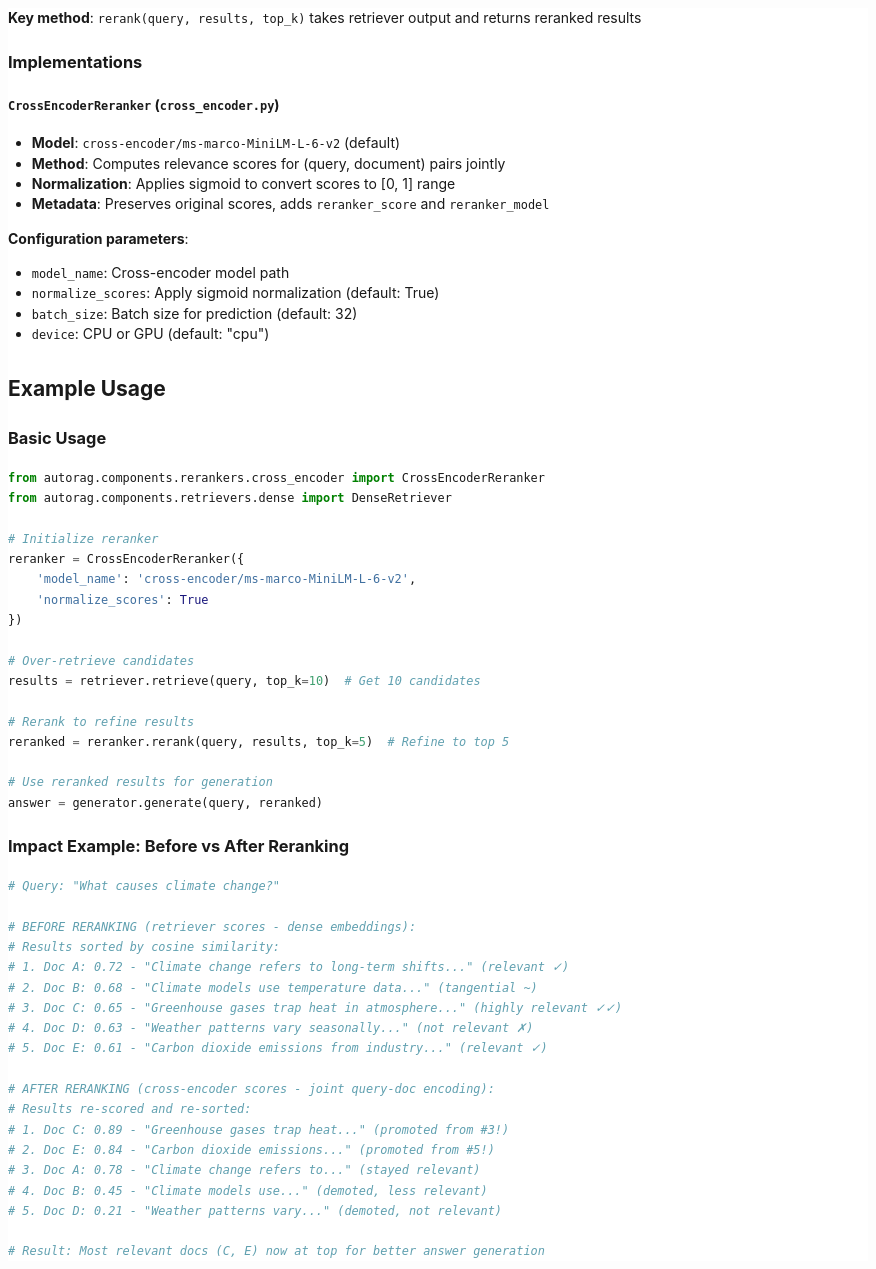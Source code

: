 **Key method**: `rerank(query, results, top_k)` takes retriever output and returns reranked results

### Implementations

#### `CrossEncoderReranker` (`cross_encoder.py`)
- **Model**: `cross-encoder/ms-marco-MiniLM-L-6-v2` (default)
- **Method**: Computes relevance scores for (query, document) pairs jointly
- **Normalization**: Applies sigmoid to convert scores to [0, 1] range
- **Metadata**: Preserves original scores, adds `reranker_score` and `reranker_model`

**Configuration parameters**:
- `model_name`: Cross-encoder model path
- `normalize_scores`: Apply sigmoid normalization (default: True)
- `batch_size`: Batch size for prediction (default: 32)
- `device`: CPU or GPU (default: "cpu")

## Example Usage

### Basic Usage

```python
from autorag.components.rerankers.cross_encoder import CrossEncoderReranker
from autorag.components.retrievers.dense import DenseRetriever

# Initialize reranker
reranker = CrossEncoderReranker({
    'model_name': 'cross-encoder/ms-marco-MiniLM-L-6-v2',
    'normalize_scores': True
})

# Over-retrieve candidates
results = retriever.retrieve(query, top_k=10)  # Get 10 candidates

# Rerank to refine results
reranked = reranker.rerank(query, results, top_k=5)  # Refine to top 5

# Use reranked results for generation
answer = generator.generate(query, reranked)
```

### Impact Example: Before vs After Reranking

```python
# Query: "What causes climate change?"

# BEFORE RERANKING (retriever scores - dense embeddings):
# Results sorted by cosine similarity:
# 1. Doc A: 0.72 - "Climate change refers to long-term shifts..." (relevant ✓)
# 2. Doc B: 0.68 - "Climate models use temperature data..." (tangential ~)
# 3. Doc C: 0.65 - "Greenhouse gases trap heat in atmosphere..." (highly relevant ✓✓)
# 4. Doc D: 0.63 - "Weather patterns vary seasonally..." (not relevant ✗)
# 5. Doc E: 0.61 - "Carbon dioxide emissions from industry..." (relevant ✓)

# AFTER RERANKING (cross-encoder scores - joint query-doc encoding):
# Results re-scored and re-sorted:
# 1. Doc C: 0.89 - "Greenhouse gases trap heat..." (promoted from #3!)
# 2. Doc E: 0.84 - "Carbon dioxide emissions..." (promoted from #5!)
# 3. Doc A: 0.78 - "Climate change refers to..." (stayed relevant)
# 4. Doc B: 0.45 - "Climate models use..." (demoted, less relevant)
# 5. Doc D: 0.21 - "Weather patterns vary..." (demoted, not relevant)

# Result: Most relevant docs (C, E) now at top for better answer generation
```
